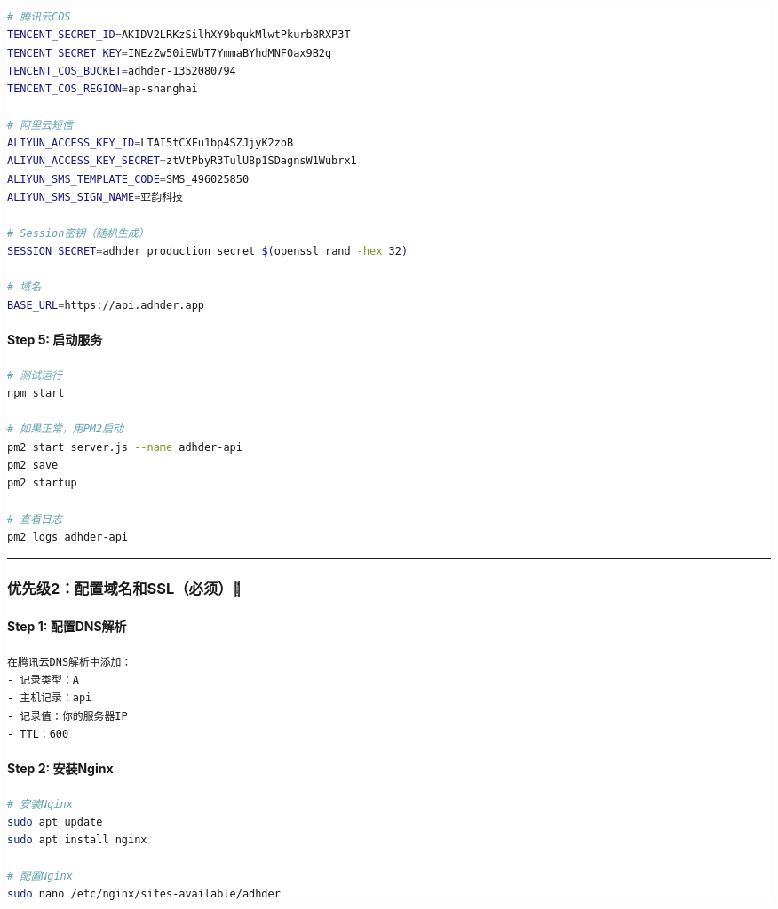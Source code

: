 ```bash
# 腾讯云COS
TENCENT_SECRET_ID=AKIDV2LRKzSilhXY9bqukMlwtPkurb8RXP3T
TENCENT_SECRET_KEY=INEzZw50iEWbT7YmmaBYhdMNF0ax9B2g
TENCENT_COS_BUCKET=adhder-1352080794
TENCENT_COS_REGION=ap-shanghai

# 阿里云短信
ALIYUN_ACCESS_KEY_ID=LTAI5tCXFu1bp4SZJjyK2zbB
ALIYUN_ACCESS_KEY_SECRET=ztVtPbyR3TulU8p1SDagnsW1Wubrx1
ALIYUN_SMS_TEMPLATE_CODE=SMS_496025850
ALIYUN_SMS_SIGN_NAME=亚韵科技

# Session密钥（随机生成）
SESSION_SECRET=adhder_production_secret_$(openssl rand -hex 32)

# 域名
BASE_URL=https://api.adhder.app
```

#### Step 5: 启动服务
```bash
# 测试运行
npm start

# 如果正常，用PM2启动
pm2 start server.js --name adhder-api
pm2 save
pm2 startup

# 查看日志
pm2 logs adhder-api
```

---

### 优先级2：配置域名和SSL（必须）🔴

#### Step 1: 配置DNS解析
```
在腾讯云DNS解析中添加：
- 记录类型：A
- 主机记录：api
- 记录值：你的服务器IP
- TTL：600
```

#### Step 2: 安装Nginx
```bash
# 安装Nginx
sudo apt update
sudo apt install nginx

# 配置Nginx
sudo nano /etc/nginx/sites-available/adhder
```
